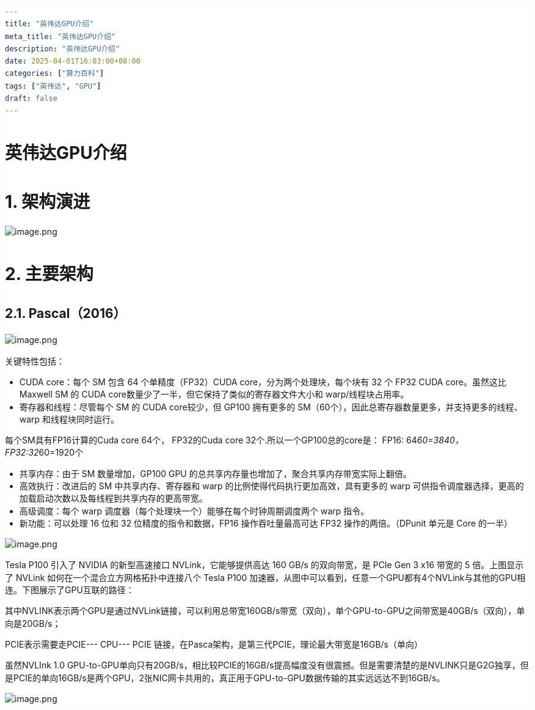 ```yaml
---
title: "英伟达GPU介绍"
meta_title: "英伟达GPU介绍"
description: "英伟达GPU介绍"
date: 2025-04-01T16:03:00+08:00
categories: ["算力百科"]
tags: ["英伟达", "GPU"]
draft: false
---
```


# 英伟达GPU介绍

# 1. 架构演进

![image.png](https://speckled-amber-aa6.notion.site/image/attachment%3A9c9ced77-ecf7-447f-bccf-93785651b9bb%3Aimage.png?table=block&id=1c86a624-db43-805d-8745-f7d8d542bfa9&spaceId=bd920ac3-a269-416a-b879-0fea0c915514&width=1420&userId=&cache=v2)

# 2. 主要架构

## 2.1. **Pascal（2016）**

![image.png](https://speckled-amber-aa6.notion.site/image/attachment%3Aa720f919-0951-43c5-9580-5a508402a3d7%3Aimage.png?table=block&id=1c86a624-db43-80de-861b-c53b9ce7f760&spaceId=bd920ac3-a269-416a-b879-0fea0c915514&width=1420&userId=&cache=v2)

关键特性包括：

- CUDA core：每个 SM 包含 64 个单精度（FP32）CUDA core，分为两个处理块，每个块有 32 个 FP32 CUDA core。虽然这比 Maxwell SM 的 CUDA core数量少了一半，但它保持了类似的寄存器文件大小和 warp/线程块占用率。
- 寄存器和线程：尽管每个 SM 的 CUDA core较少，但 GP100 拥有更多的 SM（60个），因此总寄存器数量更多，并支持更多的线程、warp 和线程块同时运行。

每个SM具有FP16计算的Cuda core 64个， FP32的Cuda core 32个.所以一个GP100总的core是： FP16: 64*60=3840， FP32:32*60=1920个

- 共享内存：由于 SM 数量增加，GP100 GPU 的总共享内存量也增加了，聚合共享内存带宽实际上翻倍。
- 高效执行：改进后的 SM 中共享内存、寄存器和 warp 的比例使得代码执行更加高效，具有更多的 warp 可供指令调度器选择，更高的加载启动次数以及每线程到共享内存的更高带宽。
- 高级调度：每个 warp 调度器（每个处理块一个）能够在每个时钟周期调度两个 warp 指令。
- 新功能：可以处理 16 位和 32 位精度的指令和数据，FP16 操作吞吐量最高可达 FP32 操作的两倍。（DPunit 单元是 Core 的一半）

![image.png](https://speckled-amber-aa6.notion.site/image/attachment%3A4b57442b-ac1c-4f64-8db6-bef234309fd6%3Aimage.png?table=block&id=1c86a624-db43-8085-b452-f4e0501d4edb&spaceId=bd920ac3-a269-416a-b879-0fea0c915514&width=1420&userId=&cache=v2)

Tesla P100 引入了 NVIDIA 的新型高速接口 NVLink，它能够提供高达 160 GB/s 的双向带宽，是 PCIe Gen 3 x16 带宽的 5 倍。上图显示了 NVLink 如何在一个混合立方网格拓扑中连接八个 Tesla P100 加速器，从图中可以看到，任意一个GPU都有4个NVLink与其他的GPU相连。下图展示了GPU互联的路径：

其中NVLINK表示两个GPU是通过NVLink链接，可以利用总带宽160GB/s带宽（双向），单个GPU-to-GPU之间带宽是40GB/s（双向），单向是20GB/s；

PCIE表示需要走PCIE--- CPU--- PCIE 链接，在Pasca架构，是第三代PCIE，理论最大带宽是16GB/s（单向）

虽然NVLInk 1.0 GPU-to-GPU单向只有20GB/s，相比较PCIE的16GB/s提高幅度没有很震撼。但是需要清楚的是NVLINK只是G2G独享，但是PCIE的单向16GB/s是两个GPU，2张NIC网卡共用的，真正用于GPU-to-GPU数据传输的其实远远达不到16GB/s。

![image.png](https://speckled-amber-aa6.notion.site/image/attachment%3A70a7e6b3-5dee-4bde-bb67-14124cdfdb0b%3Aimage.png?table=block&id=1c86a624-db43-800f-9d2c-dc32222bae15&spaceId=bd920ac3-a269-416a-b879-0fea0c915514&width=1420&userId=&cache=v2)
